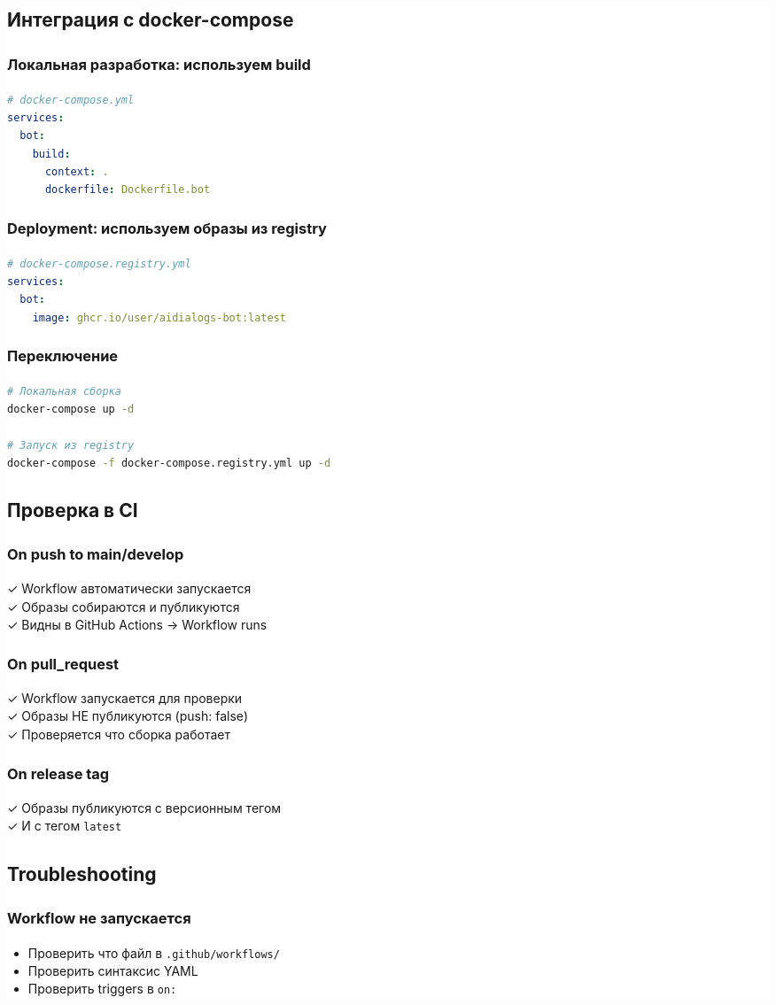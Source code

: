 ## Интеграция с docker-compose

### Локальная разработка: используем build
```yaml
# docker-compose.yml
services:
  bot:
    build:
      context: .
      dockerfile: Dockerfile.bot
```

### Deployment: используем образы из registry
```yaml
# docker-compose.registry.yml
services:
  bot:
    image: ghcr.io/user/aidialogs-bot:latest
```

### Переключение
```bash
# Локальная сборка
docker-compose up -d

# Запуск из registry
docker-compose -f docker-compose.registry.yml up -d
```

## Проверка в CI

### On push to main/develop
✓ Workflow автоматически запускается  
✓ Образы собираются и публикуются  
✓ Видны в GitHub Actions → Workflow runs  

### On pull_request
✓ Workflow запускается для проверки  
✓ Образы НЕ публикуются (push: false)  
✓ Проверяется что сборка работает  

### On release tag
✓ Образы публикуются с версионным тегом  
✓ И с тегом `latest`  

## Troubleshooting

### Workflow не запускается
- Проверить что файл в `.github/workflows/`
- Проверить синтаксис YAML
- Проверить triggers в `on:`
